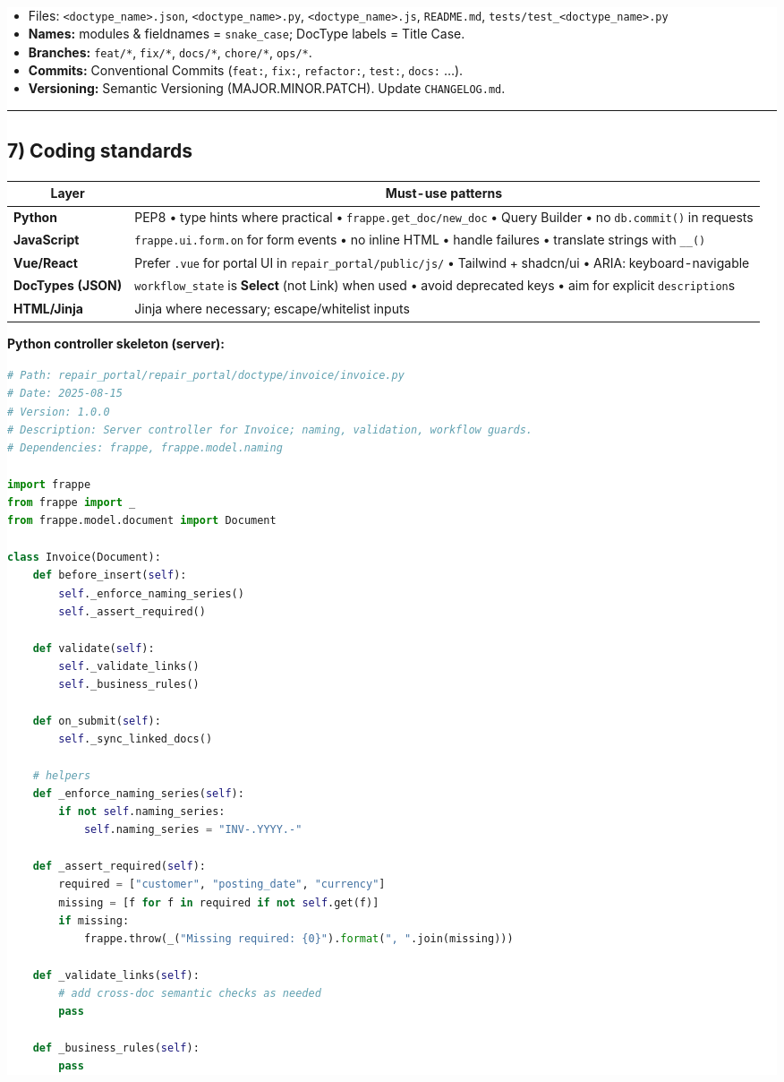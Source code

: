   * Files: `<doctype_name>.json`, `<doctype_name>.py`, `<doctype_name>.js`, `README.md`, `tests/test_<doctype_name>.py`
* **Names:** modules & fieldnames = `snake_case`; DocType labels = Title Case.
* **Branches:** `feat/*`, `fix/*`, `docs/*`, `chore/*`, `ops/*`.
* **Commits:** Conventional Commits (`feat:`, `fix:`, `refactor:`, `test:`, `docs:` …).
* **Versioning:** Semantic Versioning (MAJOR.MINOR.PATCH). Update `CHANGELOG.md`.

---

## 7) Coding standards

| Layer               | Must-use patterns                                                                                             |
| ------------------- | ------------------------------------------------------------------------------------------------------------- |
| **Python**          | PEP8 • type hints where practical • `frappe.get_doc/new_doc` • Query Builder • no `db.commit()` in requests   |
| **JavaScript**      | `frappe.ui.form.on` for form events • no inline HTML • handle failures • translate strings with `__()`        |
| **Vue/React**       | Prefer `.vue` for portal UI in `repair_portal/public/js/` • Tailwind + shadcn/ui • ARIA: keyboard-navigable   |
| **DocTypes (JSON)** | `workflow_state` is **Select** (not Link) when used • avoid deprecated keys • aim for explicit `description`s |
| **HTML/Jinja**      | Jinja where necessary; escape/whitelist inputs                                                                |

**Python controller skeleton (server):**

```python
# Path: repair_portal/repair_portal/doctype/invoice/invoice.py
# Date: 2025-08-15
# Version: 1.0.0
# Description: Server controller for Invoice; naming, validation, workflow guards.
# Dependencies: frappe, frappe.model.naming

import frappe
from frappe import _
from frappe.model.document import Document

class Invoice(Document):
    def before_insert(self):
        self._enforce_naming_series()
        self._assert_required()

    def validate(self):
        self._validate_links()
        self._business_rules()

    def on_submit(self):
        self._sync_linked_docs()

    # helpers
    def _enforce_naming_series(self):
        if not self.naming_series:
            self.naming_series = "INV-.YYYY.-"

    def _assert_required(self):
        required = ["customer", "posting_date", "currency"]
        missing = [f for f in required if not self.get(f)]
        if missing:
            frappe.throw(_("Missing required: {0}").format(", ".join(missing)))

    def _validate_links(self):
        # add cross-doc semantic checks as needed
        pass

    def _business_rules(self):
        pass
```